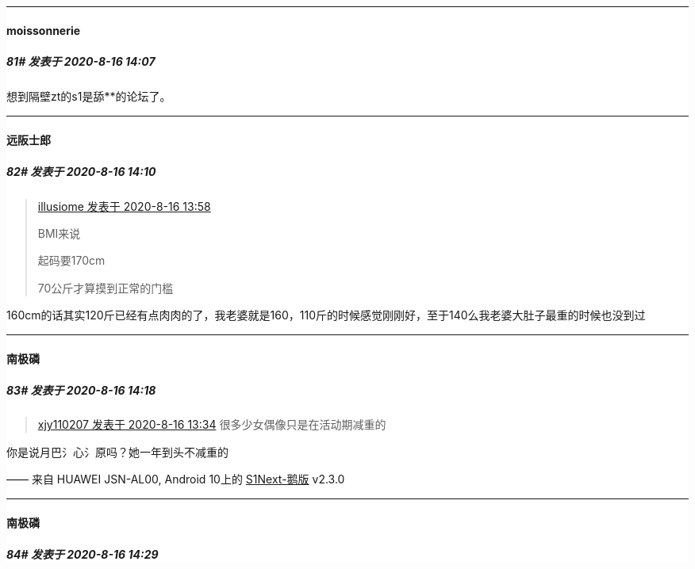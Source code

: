 




-----

####  moissonnerie  
##### 81#       发表于 2020-8-16 14:07




想到隔壁zt的s1是舔**的论坛了。







-----

####  远阪士郎  
##### 82#       发表于 2020-8-16 14:10



<blockquote><a href="httphttps://bbs.saraba1st.com/2b/forum.php?mod=redirect&amp;goto=findpost&amp;pid=48448155&amp;ptid=1954940" target="_blank">illusiome 发表于 2020-8-16 13:58</a>

BMI来说

起码要170cm

70公斤才算摸到正常的门槛</blockquote>
160cm的话其实120斤已经有点肉肉的了，我老婆就是160，110斤的时候感觉刚刚好，至于140么我老婆大肚子最重的时候也没到过







-----

####  南极磷  
##### 83#       发表于 2020-8-16 14:18



<blockquote><a href="httphttps://bbs.saraba1st.com/2b/forum.php?mod=redirect&amp;goto=findpost&amp;pid=48447983&amp;ptid=1954940" target="_blank">xjy110207 发表于 2020-8-16 13:34</a>
很多少女偶像只是在活动期减重的</blockquote>
你是说月巴氵心氵原吗？她一年到头不减重的

—— 来自 HUAWEI JSN-AL00, Android 10上的 [S1Next-鹅版](https://github.com/ykrank/S1-Next/releases) v2.3.0







-----

####  南极磷  
##### 84#       发表于 2020-8-16 14:29
